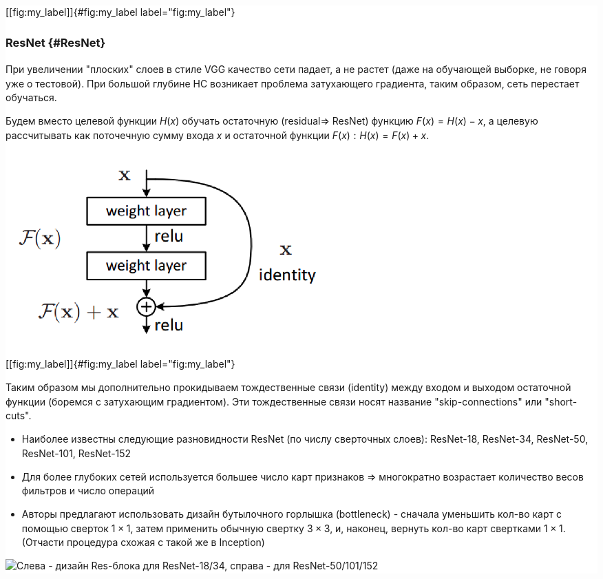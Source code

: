 [\[fig:my\_label\]]{#fig:my_label label="fig:my_label"}

### ResNet {#ResNet}

При увеличении \"плоских\" слоев в стиле VGG качество сети падает, а не
растет (даже на обучающей выборке, не говоря уже о тестовой). При
большой глубине НС возникает проблема затухающего градиента, таким
образом, сеть перестает обучаться.

Будем вместо целевой функции $H(x)$ обучать остаточную
(residual$\Rightarrow$ ResNet) функцию $F(x)=H(x)-x$, а целевую
рассчитывать как поточечную сумму входа $x$ и остаточной функции
$F(x): H(x)=F(x)+x$.

![residual блок](images/res_block.png)

[\[fig:my\_label\]]{#fig:my_label label="fig:my_label"}

Таким образом мы дополнительно прокидываем тождественные связи
(identity) между входом и выходом остаточной функции (боремся с
затухающим градиентом). Эти тождественные связи носят название
\"skip-connections\" или \"short-cuts\".

-   Наиболее известны следующие разновидности ResNet (по числу
    сверточных слоев): ResNet-18, ResNet-34, ResNet-50, ResNet-101,
    ResNet-152

-   Для более глубоких сетей используется большее число карт признаков
    $\Rightarrow$ многократно возрастает количество весов фильтров и
    число операций

-   Авторы предлагают использовать дизайн бутылочного горлышка
    (bottleneck) - сначала уменьшить кол-во карт с помощью сверток
    $1\times 1$, затем применить обычную свертку $3\times 3$, и,
    наконец, вернуть кол-во карт свертками $1\times 1$. (Отчасти
    процедура схожая с такой же в Inception)

![Слева - дизайн Res-блока для ResNet-18/34, справа - для
ResNet-50/101/152](images/res_block1.png)
